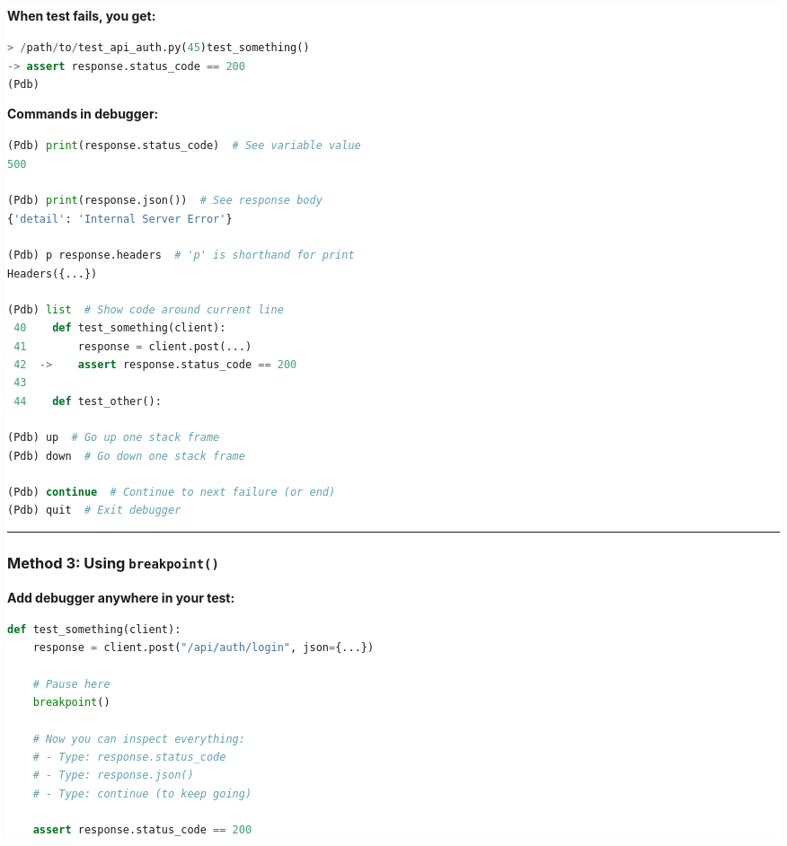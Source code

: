 **When test fails, you get:**

```python
> /path/to/test_api_auth.py(45)test_something()
-> assert response.status_code == 200
(Pdb)
```

**Commands in debugger:**

```python
(Pdb) print(response.status_code)  # See variable value
500

(Pdb) print(response.json())  # See response body
{'detail': 'Internal Server Error'}

(Pdb) p response.headers  # 'p' is shorthand for print
Headers({...})

(Pdb) list  # Show code around current line
 40    def test_something(client):
 41        response = client.post(...)
 42  ->    assert response.status_code == 200
 43
 44    def test_other():

(Pdb) up  # Go up one stack frame
(Pdb) down  # Go down one stack frame

(Pdb) continue  # Continue to next failure (or end)
(Pdb) quit  # Exit debugger
```

---

### Method 3: Using `breakpoint()`

**Add debugger anywhere in your test:**

```python
def test_something(client):
    response = client.post("/api/auth/login", json={...})

    # Pause here
    breakpoint()

    # Now you can inspect everything:
    # - Type: response.status_code
    # - Type: response.json()
    # - Type: continue (to keep going)

    assert response.status_code == 200
```
